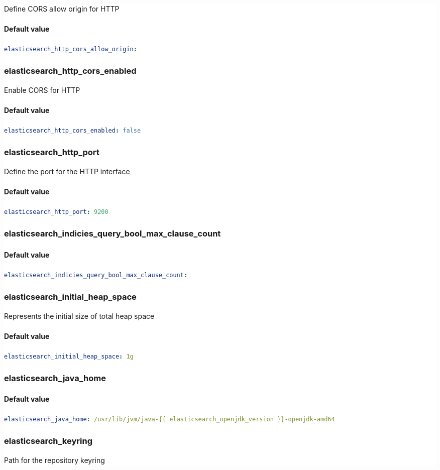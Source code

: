 Define CORS allow origin for HTTP

#### Default value

```YAML
elasticsearch_http_cors_allow_origin:
```

### elasticsearch_http_cors_enabled

Enable CORS for HTTP

#### Default value

```YAML
elasticsearch_http_cors_enabled: false
```

### elasticsearch_http_port

Define the port for the HTTP interface

#### Default value

```YAML
elasticsearch_http_port: 9200
```

### elasticsearch_indicies_query_bool_max_clause_count

#### Default value

```YAML
elasticsearch_indicies_query_bool_max_clause_count:
```

### elasticsearch_initial_heap_space

Represents the initial size of total heap space

#### Default value

```YAML
elasticsearch_initial_heap_space: 1g
```

### elasticsearch_java_home

#### Default value

```YAML
elasticsearch_java_home: /usr/lib/jvm/java-{{ elasticsearch_openjdk_version }}-openjdk-amd64
```

### elasticsearch_keyring

Path for the repository keyring
